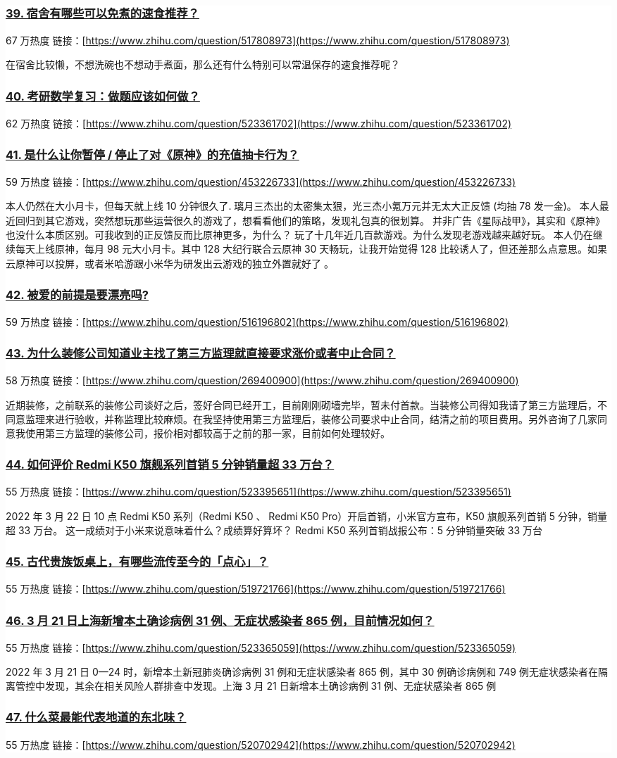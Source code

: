 ### [39. 宿舍有哪些可以免煮的速食推荐？](https://www.zhihu.com/question/517808973)
67 万热度 链接：[https://www.zhihu.com/question/517808973](https://www.zhihu.com/question/517808973)

在宿舍比较懒，不想洗碗也不想动手煮面，那么还有什么特别可以常温保存的速食推荐呢？

### [40. 考研数学复习：做题应该如何做？](https://www.zhihu.com/question/523361702)
62 万热度 链接：[https://www.zhihu.com/question/523361702](https://www.zhihu.com/question/523361702)



### [41. 是什么让你暂停 / 停止了对《原神》的充值抽卡行为？](https://www.zhihu.com/question/453226733)
59 万热度 链接：[https://www.zhihu.com/question/453226733](https://www.zhihu.com/question/453226733)

本人仍然在大小月卡，但每天就上线 10 分钟很久了. 璃月三杰出的太密集太狠，光三杰小氪万元并无太大正反馈 (均抽 78 发一金)。 本人最近回归到其它游戏，突然想玩那些运营很久的游戏了，想看看他们的策略，发现礼包真的很划算。 并非广告《星际战甲》，其实和《原神》也没什么本质区别。可我收到的正反馈反而比原神更多，为什么？ 玩了十几年近几百款游戏。为什么发现老游戏越来越好玩。 本人仍在继续每天上线原神，每月 98 元大小月卡。其中 128 大纪行联合云原神 30 天畅玩，让我开始觉得 128 比较诱人了，但还差那么点意思。如果云原神可以投屏，或者米哈游跟小米华为研发出云游戏的独立外置就好了 。

### [42. 被爱的前提是要漂亮吗?](https://www.zhihu.com/question/516196802)
59 万热度 链接：[https://www.zhihu.com/question/516196802](https://www.zhihu.com/question/516196802)



### [43. 为什么装修公司知道业主找了第三方监理就直接要求涨价或者中止合同？](https://www.zhihu.com/question/269400900)
58 万热度 链接：[https://www.zhihu.com/question/269400900](https://www.zhihu.com/question/269400900)

近期装修，之前联系的装修公司谈好之后，签好合同已经开工，目前刚刚砌墙完毕，暂未付首款。当装修公司得知我请了第三方监理后，不同意监理来进行验收，并称监理比较麻烦。在我坚持使用第三方监理后，装修公司要求中止合同，结清之前的项目费用。另外咨询了几家同意我使用第三方监理的装修公司，报价相对都较高于之前的那一家，目前如何处理较好。

### [44. 如何评价 Redmi K50 旗舰系列首销 5 分钟销量超 33 万台？](https://www.zhihu.com/question/523395651)
55 万热度 链接：[https://www.zhihu.com/question/523395651](https://www.zhihu.com/question/523395651)

2022 年 3 月 22 日 10 点 Redmi K50 系列（Redmi K50 、 Redmi K50 Pro）开启首销，小米官方宣布，K50 旗舰系列首销 5 分钟，销量超 33 万台。 这一成绩对于小米来说意味着什么？成绩算好算坏？ Redmi K50 系列首销战报公布：5 分钟销量突破 33 万台

### [45. 古代贵族饭桌上，有哪些流传至今的「点心」？](https://www.zhihu.com/question/519721766)
55 万热度 链接：[https://www.zhihu.com/question/519721766](https://www.zhihu.com/question/519721766)



### [46. 3 月 21 日上海新增本土确诊病例 31 例、无症状感染者 865 例，目前情况如何？](https://www.zhihu.com/question/523365059)
55 万热度 链接：[https://www.zhihu.com/question/523365059](https://www.zhihu.com/question/523365059)

2022 年 3 月 21 日 0—24 时，新增本土新冠肺炎确诊病例 31 例和无症状感染者 865 例，其中 30 例确诊病例和 749 例无症状感染者在隔离管控中发现，其余在相关风险人群排查中发现。上海 3 月 21 日新增本土确诊病例 31 例、无症状感染者 865 例

### [47. 什么菜最能代表地道的东北味？](https://www.zhihu.com/question/520702942)
55 万热度 链接：[https://www.zhihu.com/question/520702942](https://www.zhihu.com/question/520702942)
